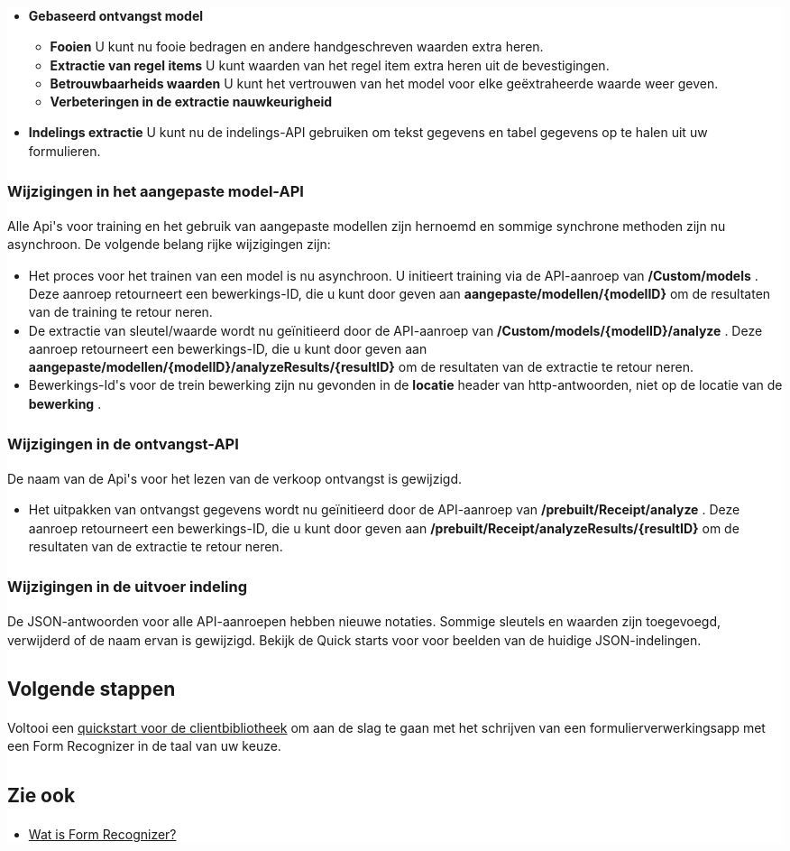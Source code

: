 * **Gebaseerd ontvangst model**
  * **Fooien** U kunt nu fooie bedragen en andere handgeschreven waarden extra heren.
  * **Extractie van regel items** U kunt waarden van het regel item extra heren uit de bevestigingen.
  * **Betrouwbaarheids waarden** U kunt het vertrouwen van het model voor elke geëxtraheerde waarde weer geven.
  * **Verbeteringen in de extractie nauwkeurigheid**

* **Indelings extractie** U kunt nu de indelings-API gebruiken om tekst gegevens en tabel gegevens op te halen uit uw formulieren.

### <a name="custom-model-api-changes"></a>Wijzigingen in het aangepaste model-API

Alle Api's voor training en het gebruik van aangepaste modellen zijn hernoemd en sommige synchrone methoden zijn nu asynchroon. De volgende belang rijke wijzigingen zijn:

* Het proces voor het trainen van een model is nu asynchroon. U initieert training via de API-aanroep van **/Custom/models** . Deze aanroep retourneert een bewerkings-ID, die u kunt door geven aan **aangepaste/modellen/{modelID}** om de resultaten van de training te retour neren.
* De extractie van sleutel/waarde wordt nu geïnitieerd door de API-aanroep van **/Custom/models/{modelID}/analyze** . Deze aanroep retourneert een bewerkings-ID, die u kunt door geven aan **aangepaste/modellen/{modelID}/analyzeResults/{resultID}** om de resultaten van de extractie te retour neren.
* Bewerkings-Id's voor de trein bewerking zijn nu gevonden in de **locatie** header van http-antwoorden, niet op de locatie van de **bewerking** .

### <a name="receipt-api-changes"></a>Wijzigingen in de ontvangst-API

De naam van de Api's voor het lezen van de verkoop ontvangst is gewijzigd.

* Het uitpakken van ontvangst gegevens wordt nu geïnitieerd door de API-aanroep van **/prebuilt/Receipt/analyze** . Deze aanroep retourneert een bewerkings-ID, die u kunt door geven aan **/prebuilt/Receipt/analyzeResults/{resultID}** om de resultaten van de extractie te retour neren.

### <a name="output-format-changes"></a>Wijzigingen in de uitvoer indeling

De JSON-antwoorden voor alle API-aanroepen hebben nieuwe notaties. Sommige sleutels en waarden zijn toegevoegd, verwijderd of de naam ervan is gewijzigd. Bekijk de Quick starts voor voor beelden van de huidige JSON-indelingen.

## <a name="next-steps"></a>Volgende stappen

Voltooi een [quickstart voor de clientbibliotheek](quickstarts/client-library.md) om aan de slag te gaan met het schrijven van een formulierverwerkingsapp met een Form Recognizer in de taal van uw keuze.

## <a name="see-also"></a>Zie ook

* [Wat is Form Recognizer?](./overview.md)
